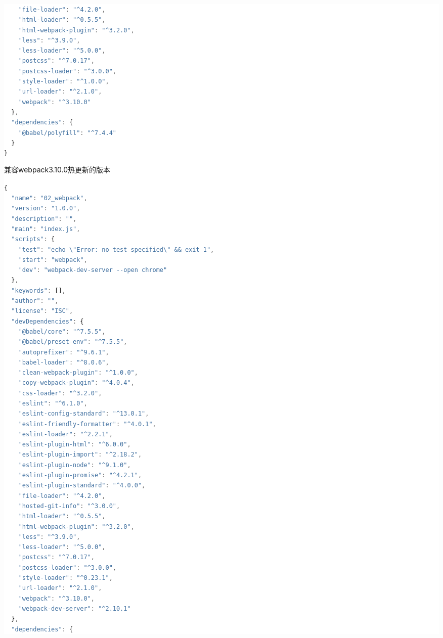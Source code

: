 ```javascript
    "file-loader": "^4.2.0",
    "html-loader": "^0.5.5",
    "html-webpack-plugin": "^3.2.0",
    "less": "^3.9.0",
    "less-loader": "^5.0.0",
    "postcss": "^7.0.17",
    "postcss-loader": "^3.0.0",
    "style-loader": "^1.0.0",
    "url-loader": "^2.1.0",
    "webpack": "^3.10.0"
  },
  "dependencies": {
    "@babel/polyfill": "^7.4.4"
  }
}
```

兼容webpack3.10.0热更新的版本

```javascript
{
  "name": "02_webpack",
  "version": "1.0.0",
  "description": "",
  "main": "index.js",
  "scripts": {
    "test": "echo \"Error: no test specified\" && exit 1",
    "start": "webpack",
    "dev": "webpack-dev-server --open chrome"
  },
  "keywords": [],
  "author": "",
  "license": "ISC",
  "devDependencies": {
    "@babel/core": "^7.5.5",
    "@babel/preset-env": "^7.5.5",
    "autoprefixer": "^9.6.1",
    "babel-loader": "^8.0.6",
    "clean-webpack-plugin": "^1.0.0",
    "copy-webpack-plugin": "^4.0.4",
    "css-loader": "^3.2.0",
    "eslint": "^6.1.0",
    "eslint-config-standard": "^13.0.1",
    "eslint-friendly-formatter": "^4.0.1",
    "eslint-loader": "^2.2.1",
    "eslint-plugin-html": "^6.0.0",
    "eslint-plugin-import": "^2.18.2",
    "eslint-plugin-node": "^9.1.0",
    "eslint-plugin-promise": "^4.2.1",
    "eslint-plugin-standard": "^4.0.0",
    "file-loader": "^4.2.0",
    "hosted-git-info": "^3.0.0",
    "html-loader": "^0.5.5",
    "html-webpack-plugin": "^3.2.0",
    "less": "^3.9.0",
    "less-loader": "^5.0.0",
    "postcss": "^7.0.17",
    "postcss-loader": "^3.0.0",
    "style-loader": "^0.23.1",
    "url-loader": "^2.1.0",
    "webpack": "^3.10.0",
    "webpack-dev-server": "^2.10.1"
  },
  "dependencies": {
```
